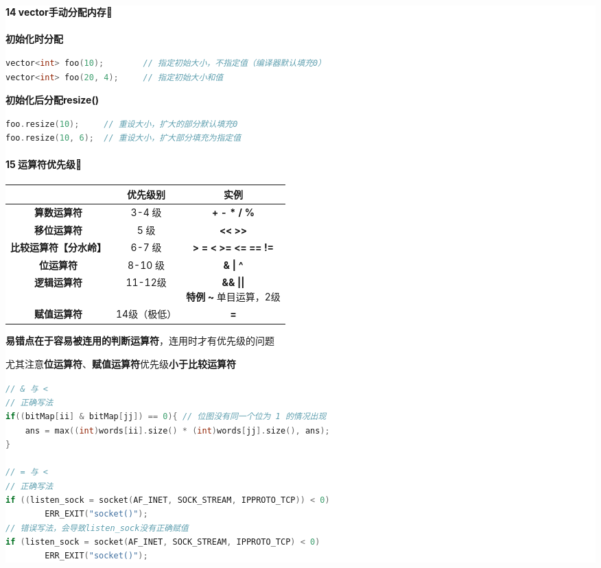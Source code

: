 

#### 14 vector手动分配内存🌼

**初始化时分配**

```c++
vector<int> foo(10);		// 指定初始大小，不指定值（编译器默认填充0）
vector<int> foo(20, 4); 	// 指定初始大小和值
```

**初始化后分配resize()**

```c++
foo.resize(10);		// 重设大小，扩大的部分默认填充0
foo.resize(10, 6);	// 重设大小，扩大部分填充为指定值
```





#### 15 运算符优先级🌼

|                          |   优先级别   |                   实例                    |
| :----------------------: | :----------: | :---------------------------------------: |
|      **算数运算符**      |    3-4 级    |               **+ - * / %**               |
|      **移位运算符**      |     5 级     |                 **<< >>**                 |
| **比较运算符【分水岭】** |    6-7 级    |           **> = < >= <= == !=**           |
|       **位运算符**       |   8-10 级    |                **& \| ^**                 |
|      **逻辑运算符**      |   11-12级    | **&& \|\|**<br />**特例 ~** 单目运算，2级 |
|      **赋值运算符**      | 14级（极低） |                   **=**                   |



**易错点在于容易被连用的判断运算符**，连用时才有优先级的问题

尤其注意**位运算符**、**赋值运算符**优先级**小于比较运算符**

```c++
// & 与 <
// 正确写法
if((bitMap[ii] & bitMap[jj]) == 0){ // 位图没有同一个位为 1 的情况出现
    ans = max((int)words[ii].size() * (int)words[jj].size(), ans);
}

// = 与 <
// 正确写法
if ((listen_sock = socket(AF_INET, SOCK_STREAM, IPPROTO_TCP)) < 0) 
        ERR_EXIT("socket()");
// 错误写法，会导致listen_sock没有正确赋值
if (listen_sock = socket(AF_INET, SOCK_STREAM, IPPROTO_TCP) < 0) 
        ERR_EXIT("socket()");
```
